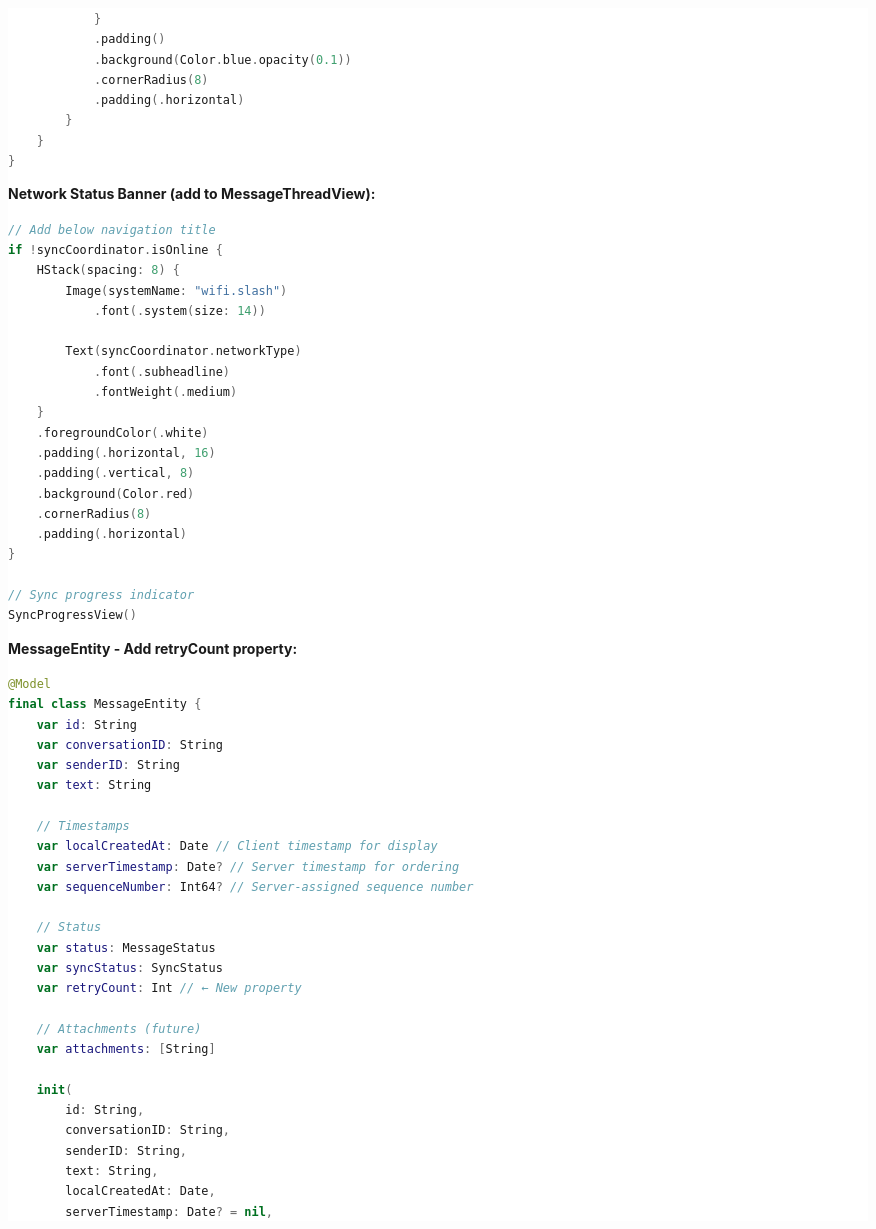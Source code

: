 ```swift
            }
            .padding()
            .background(Color.blue.opacity(0.1))
            .cornerRadius(8)
            .padding(.horizontal)
        }
    }
}
```

**Network Status Banner (add to MessageThreadView):**

```swift
// Add below navigation title
if !syncCoordinator.isOnline {
    HStack(spacing: 8) {
        Image(systemName: "wifi.slash")
            .font(.system(size: 14))

        Text(syncCoordinator.networkType)
            .font(.subheadline)
            .fontWeight(.medium)
    }
    .foregroundColor(.white)
    .padding(.horizontal, 16)
    .padding(.vertical, 8)
    .background(Color.red)
    .cornerRadius(8)
    .padding(.horizontal)
}

// Sync progress indicator
SyncProgressView()
```

**MessageEntity - Add retryCount property:**

```swift
@Model
final class MessageEntity {
    var id: String
    var conversationID: String
    var senderID: String
    var text: String

    // Timestamps
    var localCreatedAt: Date // Client timestamp for display
    var serverTimestamp: Date? // Server timestamp for ordering
    var sequenceNumber: Int64? // Server-assigned sequence number

    // Status
    var status: MessageStatus
    var syncStatus: SyncStatus
    var retryCount: Int // ← New property

    // Attachments (future)
    var attachments: [String]

    init(
        id: String,
        conversationID: String,
        senderID: String,
        text: String,
        localCreatedAt: Date,
        serverTimestamp: Date? = nil,
```